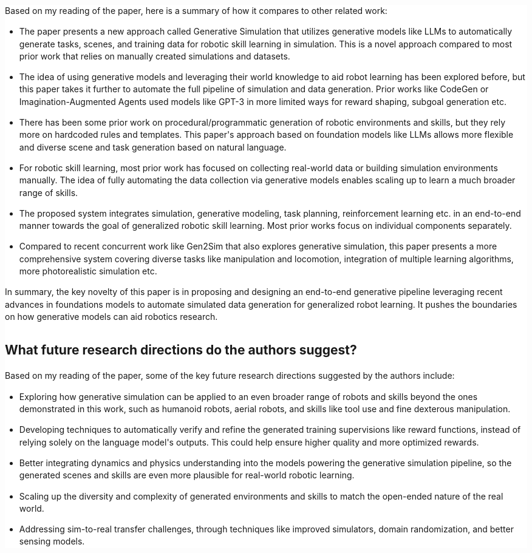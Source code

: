  Based on my reading of the paper, here is a summary of how it compares to other related work:

- The paper presents a new approach called Generative Simulation that utilizes generative models like LLMs to automatically generate tasks, scenes, and training data for robotic skill learning in simulation. This is a novel approach compared to most prior work that relies on manually created simulations and datasets.

- The idea of using generative models and leveraging their world knowledge to aid robot learning has been explored before, but this paper takes it further to automate the full pipeline of simulation and data generation. Prior works like CodeGen or Imagination-Augmented Agents used models like GPT-3 in more limited ways for reward shaping, subgoal generation etc.

- There has been some prior work on procedural/programmatic generation of robotic environments and skills, but they rely more on hardcoded rules and templates. This paper's approach based on foundation models like LLMs allows more flexible and diverse scene and task generation based on natural language.

- For robotic skill learning, most prior work has focused on collecting real-world data or building simulation environments manually. The idea of fully automating the data collection via generative models enables scaling up to learn a much broader range of skills.

- The proposed system integrates simulation, generative modeling, task planning, reinforcement learning etc. in an end-to-end manner towards the goal of generalized robotic skill learning. Most prior works focus on individual components separately.

- Compared to recent concurrent work like Gen2Sim that also explores generative simulation, this paper presents a more comprehensive system covering diverse tasks like manipulation and locomotion, integration of multiple learning algorithms, more photorealistic simulation etc.

In summary, the key novelty of this paper is in proposing and designing an end-to-end generative pipeline leveraging recent advances in foundations models to automate simulated data generation for generalized robot learning. It pushes the boundaries on how generative models can aid robotics research.


## What future research directions do the authors suggest?

 Based on my reading of the paper, some of the key future research directions suggested by the authors include:

- Exploring how generative simulation can be applied to an even broader range of robots and skills beyond the ones demonstrated in this work, such as humanoid robots, aerial robots, and skills like tool use and fine dexterous manipulation.

- Developing techniques to automatically verify and refine the generated training supervisions like reward functions, instead of relying solely on the language model's outputs. This could help ensure higher quality and more optimized rewards.

- Better integrating dynamics and physics understanding into the models powering the generative simulation pipeline, so the generated scenes and skills are even more plausible for real-world robotic learning.

- Scaling up the diversity and complexity of generated environments and skills to match the open-ended nature of the real world.

- Addressing sim-to-real transfer challenges, through techniques like improved simulators, domain randomization, and better sensing models.
